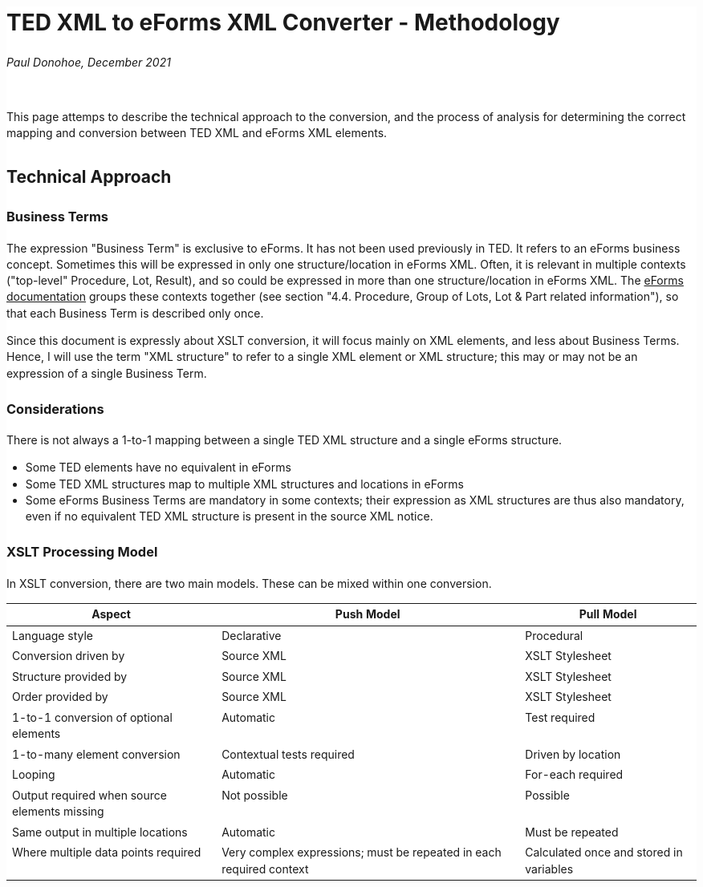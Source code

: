 # TED XML to eForms XML Converter - Methodology

*Paul Donohoe, December 2021*

<br/>

This page attemps to describe the technical approach to the conversion, and the process of analysis for determining the correct mapping and conversion between TED XML and eForms XML elements.

## Technical Approach

### Business Terms
The expression "Business Term" is exclusive to eForms. It has not been used previously in TED. It refers to an eForms business concept. Sometimes this will be expressed in only one structure/location in eForms XML. Often, it is relevant in multiple contexts ("top-level" Procedure, Lot, Result), and so could be expressed in more than one structure/location in eForms XML. The [eForms documentation](https://docs.ted.europa.eu) groups these contexts together (see section "4.4. Procedure, Group of Lots, Lot & Part related information"), so that each Business Term is described only once.

Since this document is expressly about XSLT conversion, it will focus mainly on XML elements, and less about Business Terms. Hence, I will use the term "XML structure" to refer to a single XML element or XML structure; this may or may not be an expression of a single Business Term.

### Considerations

There is not always a 1-to-1 mapping between a single TED XML structure and a single eForms structure.

* Some TED elements have no equivalent in eForms
* Some TED XML structures map to multiple XML structures and locations in eForms
* Some eForms Business Terms are mandatory in some contexts; their expression as XML structures are thus also mandatory, even if no equivalent TED XML structure is present in the source XML notice.


### XSLT Processing Model

In XSLT conversion, there are two main models. These can be mixed within one conversion.

| Aspect | Push Model | Pull Model |
| --- | --- | --- |
| Language style | Declarative | Procedural |
| Conversion driven by | Source XML | XSLT Stylesheet |
| Structure provided by | Source XML | XSLT Stylesheet |
| Order provided by | Source XML | XSLT Stylesheet |
| 1-to-1 conversion of optional elements | Automatic | Test required |
| 1-to-many element conversion | Contextual tests required | Driven by location |
| Looping | Automatic | For-each required |
| Output required when source elements missing | Not possible | Possible |
| Same output in multiple locations | Automatic | Must be repeated |
| Where multiple data points required | Very complex expressions; must be repeated in each required context | Calculated once and stored in variables |
